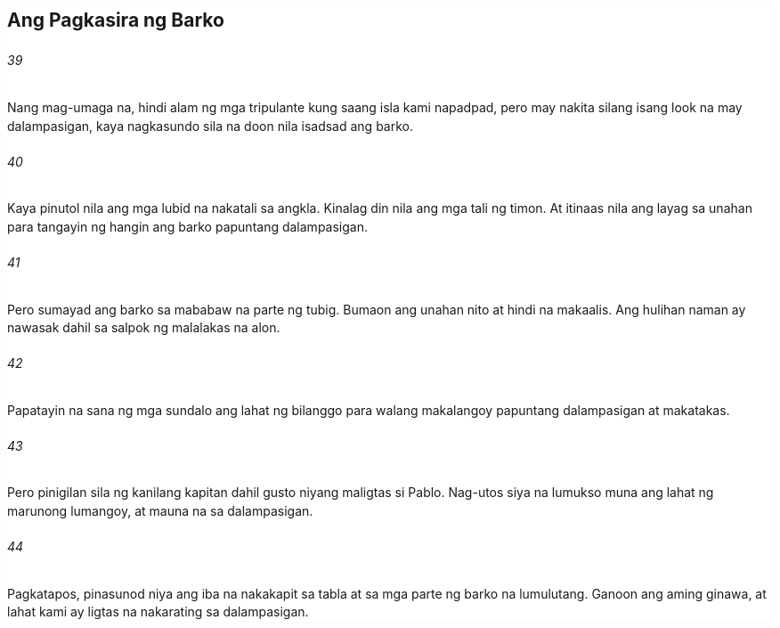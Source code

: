 ## Ang Pagkasira ng Barko 

###### 39
Nang mag-umaga na, hindi alam ng mga tripulante kung saang isla kami napadpad, pero may nakita silang isang look na may dalampasigan, kaya nagkasundo sila na doon nila isadsad ang barko. 

###### 40
Kaya pinutol nila ang mga lubid na nakatali sa angkla. Kinalag din nila ang mga tali ng timon. At itinaas nila ang layag sa unahan para tangayin ng hangin ang barko papuntang dalampasigan. 

###### 41
Pero sumayad ang barko sa mababaw na parte ng tubig. Bumaon ang unahan nito at hindi na makaalis. Ang hulihan naman ay nawasak dahil sa salpok ng malalakas na alon. 

###### 42
Papatayin na sana ng mga sundalo ang lahat ng bilanggo para walang makalangoy papuntang dalampasigan at makatakas. 

###### 43
Pero pinigilan sila ng kanilang kapitan dahil gusto niyang maligtas si Pablo. Nag-utos siya na lumukso muna ang lahat ng marunong lumangoy, at mauna na sa dalampasigan. 

###### 44
Pagkatapos, pinasunod niya ang iba na nakakapit sa tabla at sa mga parte ng barko na lumulutang. Ganoon ang aming ginawa, at lahat kami ay ligtas na nakarating sa dalampasigan.
